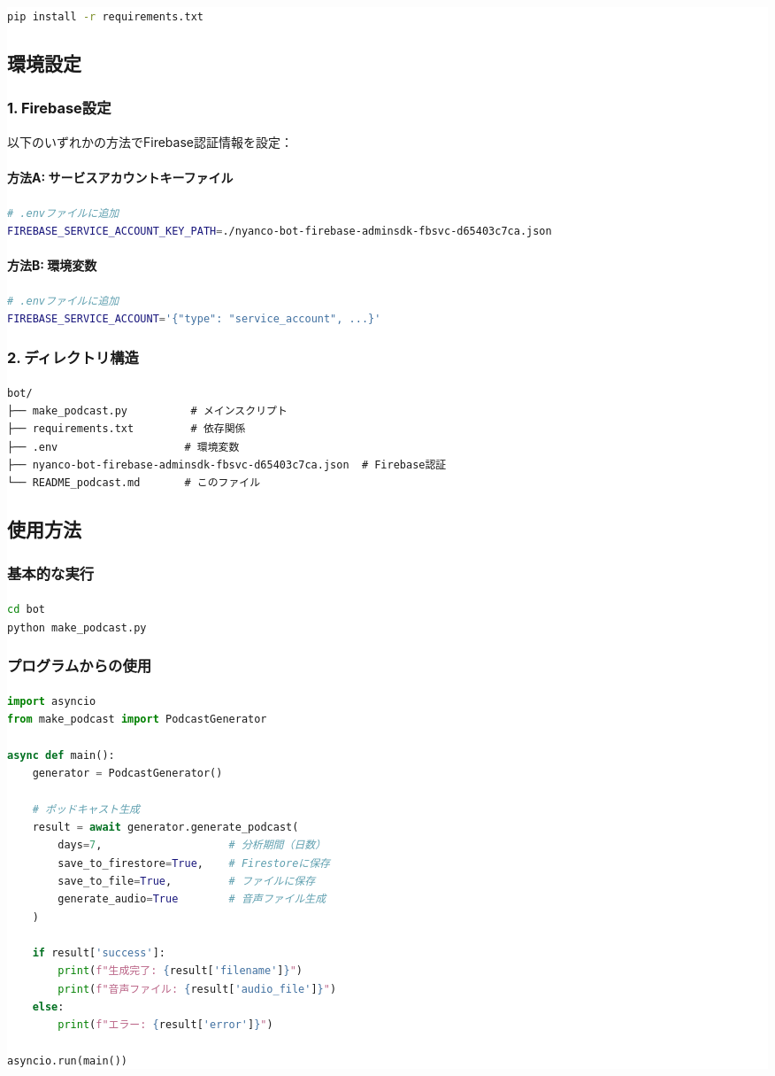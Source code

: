 ```bash
pip install -r requirements.txt
```

## 環境設定

### 1. Firebase設定

以下のいずれかの方法でFirebase認証情報を設定：

#### 方法A: サービスアカウントキーファイル
```bash
# .envファイルに追加
FIREBASE_SERVICE_ACCOUNT_KEY_PATH=./nyanco-bot-firebase-adminsdk-fbsvc-d65403c7ca.json
```

#### 方法B: 環境変数
```bash
# .envファイルに追加
FIREBASE_SERVICE_ACCOUNT='{"type": "service_account", ...}'
```

### 2. ディレクトリ構造
```
bot/
├── make_podcast.py          # メインスクリプト
├── requirements.txt         # 依存関係
├── .env                    # 環境変数
├── nyanco-bot-firebase-adminsdk-fbsvc-d65403c7ca.json  # Firebase認証
└── README_podcast.md       # このファイル
```

## 使用方法

### 基本的な実行

```bash
cd bot
python make_podcast.py
```

### プログラムからの使用

```python
import asyncio
from make_podcast import PodcastGenerator

async def main():
    generator = PodcastGenerator()
    
    # ポッドキャスト生成
    result = await generator.generate_podcast(
        days=7,                    # 分析期間（日数）
        save_to_firestore=True,    # Firestoreに保存
        save_to_file=True,         # ファイルに保存
        generate_audio=True        # 音声ファイル生成
    )
    
    if result['success']:
        print(f"生成完了: {result['filename']}")
        print(f"音声ファイル: {result['audio_file']}")
    else:
        print(f"エラー: {result['error']}")

asyncio.run(main())
```